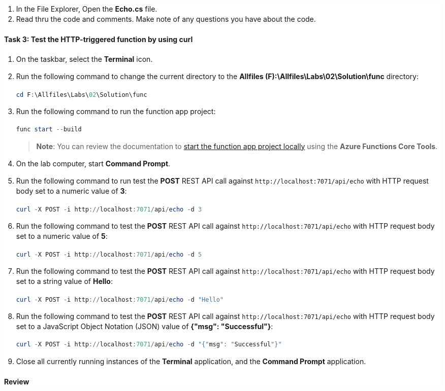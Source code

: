 1. In the File Explorer, Open the **Echo.cs** file.
1. Read thru the code and comments. Make note of any questions you have about the code.

#### Task 3: Test the HTTP-triggered function by using curl

1. On the taskbar, select the **Terminal** icon.
1. Run the following command to change the current directory to the **Allfiles (F):\\Allfiles\\Labs\\02\\Solution\\func** directory:

    ```powershell
    cd F:\Allfiles\Labs\02\Solution\func
    ```

1. Run the following command to run the function app project:

    ```powershell
    func start --build
    ```

    > **Note**: You can review the documentation to [start the function app project locally](https://docs.microsoft.com/azure/azure-functions/functions-develop-local) using the **Azure Functions Core Tools**.
    
1. On the lab computer, start **Command Prompt**.

1. Run the following command to run test the **POST** REST API call against `http://localhost:7071/api/echo` with HTTP request body set to a numeric value of **3**:

   ```powershell
   curl -X POST -i http://localhost:7071/api/echo -d 3
   ```

1. Run the following command to test the **POST** REST API call against `http://localhost:7071/api/echo` with HTTP request body set to a numeric value of **5**:

   ```powershell
   curl -X POST -i http://localhost:7071/api/echo -d 5
   ```

1. Run the following command to test the **POST** REST API call against `http://localhost:7071/api/echo` with HTTP request body set to a string value of **Hello**:

   ```powershell
   curl -X POST -i http://localhost:7071/api/echo -d "Hello"
   ```

1. Run the following command to test the **POST** REST API call against `http://localhost:7071/api/echo` with HTTP request body set to a JavaScript Object Notation (JSON) value of **{"msg": "Successful"}**:

   ```powershell
   curl -X POST -i http://localhost:7071/api/echo -d "{"msg": "Successful"}"
   ```

1. Close all currently running instances of the **Terminal** application, and the **Command Prompt** application.


#### Review
